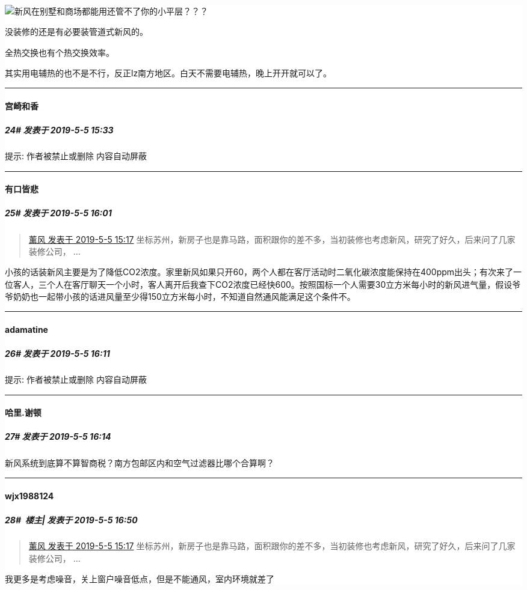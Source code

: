 
<img src="https://static.saraba1st.com/image/smiley/face2017/003.png" referrerpolicy="no-referrer">新风在别墅和商场都能用还管不了你的小平层？？？

没装修的还是有必要装管道式新风的。

全热交换也有个热交换效率。

其实用电辅热的也不是不行，反正lz南方地区。白天不需要电辅热，晚上开开就可以了。


-----

####  宫崎和香  
##### 24#       发表于 2019-5-5 15:33

提示: 作者被禁止或删除 内容自动屏蔽


-----

####  有口皆悲  
##### 25#       发表于 2019-5-5 16:01


<blockquote><a href="httphttps://bbs.saraba1st.com/2b/forum.php?mod=redirect&amp;goto=findpost&amp;pid=43569249&amp;ptid=1829184" target="_blank">薰风 发表于 2019-5-5 15:17</a>
坐标苏州，新房子也是靠马路，面积跟你的差不多，当初装修也考虑新风，研究了好久，后来问了几家装修公司， ...</blockquote>
小孩的话装新风主要是为了降低CO2浓度。家里新风如果只开60，两个人都在客厅活动时二氧化碳浓度能保持在400ppm出头；有次来了一位客人，三个人在客厅聊天一个小时，客人离开后我查下CO2浓度已经快600。按照国标一个人需要30立方米每小时的新风进气量，假设爷爷奶奶也一起带小孩的话进风量至少得150立方米每小时，不知道自然通风能满足这个条件不。


-----

####  adamatine  
##### 26#       发表于 2019-5-5 16:11

提示: 作者被禁止或删除 内容自动屏蔽


-----

####  哈里.谢顿  
##### 27#       发表于 2019-5-5 16:14


新风系统到底算不算智商税？南方包邮区内和空气过滤器比哪个合算啊？


-----

####  wjx1988124  
##### 28#         楼主| 发表于 2019-5-5 16:50


<blockquote><a href="httphttps://bbs.saraba1st.com/2b/forum.php?mod=redirect&amp;goto=findpost&amp;pid=43569249&amp;ptid=1829184" target="_blank">薰风 发表于 2019-5-5 15:17</a>
坐标苏州，新房子也是靠马路，面积跟你的差不多，当初装修也考虑新风，研究了好久，后来问了几家装修公司， ...</blockquote>
我更多是考虑噪音，关上窗户噪音低点，但是不能通风，室内环境就差了
